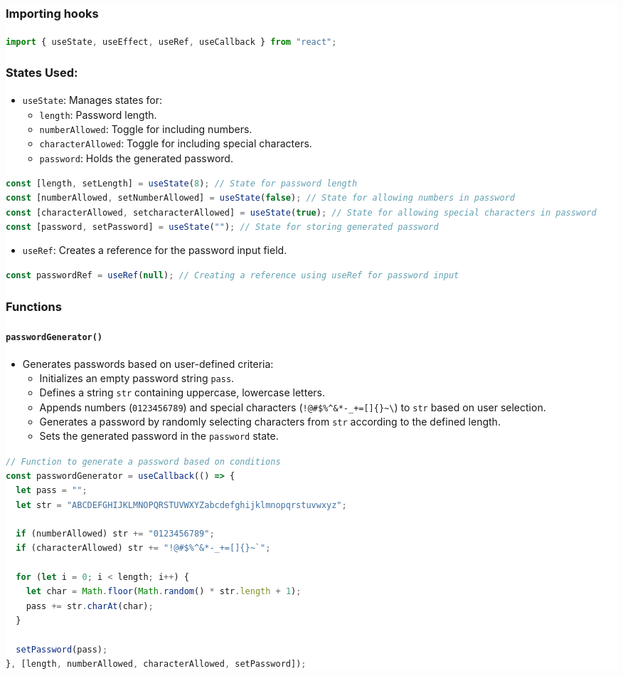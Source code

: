 
### Importing hooks

```javascript
import { useState, useEffect, useRef, useCallback } from "react";
```

### States Used:

- `useState`: Manages states for:
  - `length`: Password length.
  - `numberAllowed`: Toggle for including numbers.
  - `characterAllowed`: Toggle for including special characters.
  - `password`: Holds the generated password.

```javascript
const [length, setLength] = useState(8); // State for password length
const [numberAllowed, setNumberAllowed] = useState(false); // State for allowing numbers in password
const [characterAllowed, setcharacterAllowed] = useState(true); // State for allowing special characters in password
const [password, setPassword] = useState(""); // State for storing generated password
```

- `useRef`: Creates a reference for the password input field.

```javascript
const passwordRef = useRef(null); // Creating a reference using useRef for password input
```

### Functions

#### `passwordGenerator()`

- Generates passwords based on user-defined criteria:
  - Initializes an empty password string `pass`.
  - Defines a string `str` containing uppercase, lowercase letters.
  - Appends numbers (`0123456789`) and special characters (`!@#$%^&*-_+=[]{}~\`) to `str` based on user selection.
  - Generates a password by randomly selecting characters from `str` according to the defined length.
  - Sets the generated password in the `password` state.

```javascript
// Function to generate a password based on conditions
const passwordGenerator = useCallback(() => {
  let pass = "";
  let str = "ABCDEFGHIJKLMNOPQRSTUVWXYZabcdefghijklmnopqrstuvwxyz";

  if (numberAllowed) str += "0123456789";
  if (characterAllowed) str += "!@#$%^&*-_+=[]{}~`";

  for (let i = 0; i < length; i++) {
    let char = Math.floor(Math.random() * str.length + 1);
    pass += str.charAt(char);
  }

  setPassword(pass);
}, [length, numberAllowed, characterAllowed, setPassword]);
```
